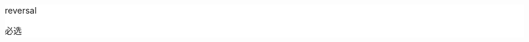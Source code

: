</tr>
<tr id="row1037410643519"><td class="cellrowborder" valign="top" width="20%" headers="mcps1.1.6.1.1 "><p id="p2037436123511"><a name="p2037436123511"></a><a name="p2037436123511"></a>reversal</p>
</td>
<td class="cellrowborder" valign="top" width="20%" headers="mcps1.1.6.1.2 "><p id="p237426133511"><a name="p237426133511"></a><a name="p237426133511"></a>必选</p>
</td>
